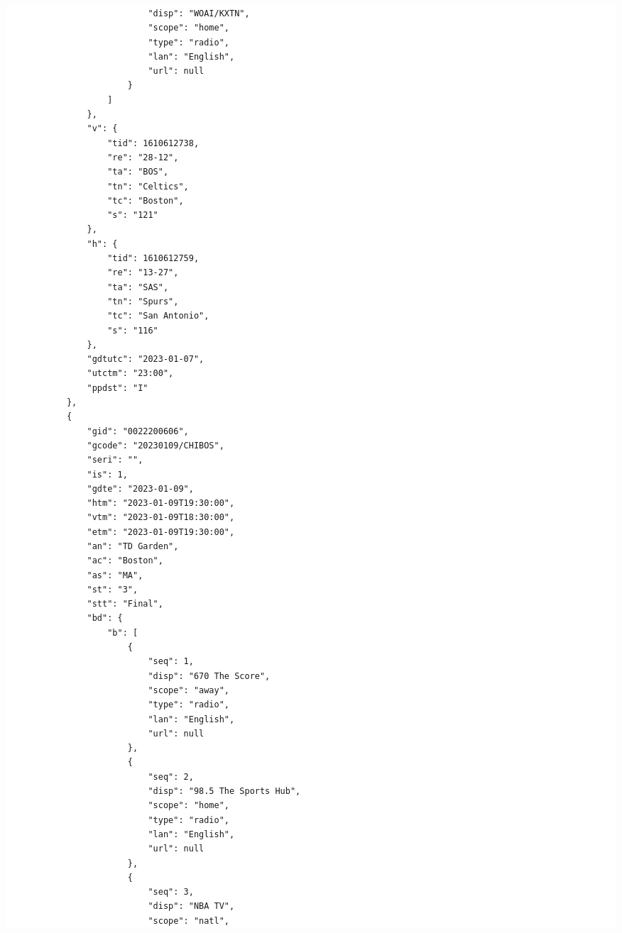                                 "disp": "WOAI/KXTN",
                                "scope": "home",
                                "type": "radio",
                                "lan": "English",
                                "url": null
                            }
                        ]
                    },
                    "v": {
                        "tid": 1610612738,
                        "re": "28-12",
                        "ta": "BOS",
                        "tn": "Celtics",
                        "tc": "Boston",
                        "s": "121"
                    },
                    "h": {
                        "tid": 1610612759,
                        "re": "13-27",
                        "ta": "SAS",
                        "tn": "Spurs",
                        "tc": "San Antonio",
                        "s": "116"
                    },
                    "gdtutc": "2023-01-07",
                    "utctm": "23:00",
                    "ppdst": "I"
                },
                {
                    "gid": "0022200606",
                    "gcode": "20230109/CHIBOS",
                    "seri": "",
                    "is": 1,
                    "gdte": "2023-01-09",
                    "htm": "2023-01-09T19:30:00",
                    "vtm": "2023-01-09T18:30:00",
                    "etm": "2023-01-09T19:30:00",
                    "an": "TD Garden",
                    "ac": "Boston",
                    "as": "MA",
                    "st": "3",
                    "stt": "Final",
                    "bd": {
                        "b": [
                            {
                                "seq": 1,
                                "disp": "670 The Score",
                                "scope": "away",
                                "type": "radio",
                                "lan": "English",
                                "url": null
                            },
                            {
                                "seq": 2,
                                "disp": "98.5 The Sports Hub",
                                "scope": "home",
                                "type": "radio",
                                "lan": "English",
                                "url": null
                            },
                            {
                                "seq": 3,
                                "disp": "NBA TV",
                                "scope": "natl",